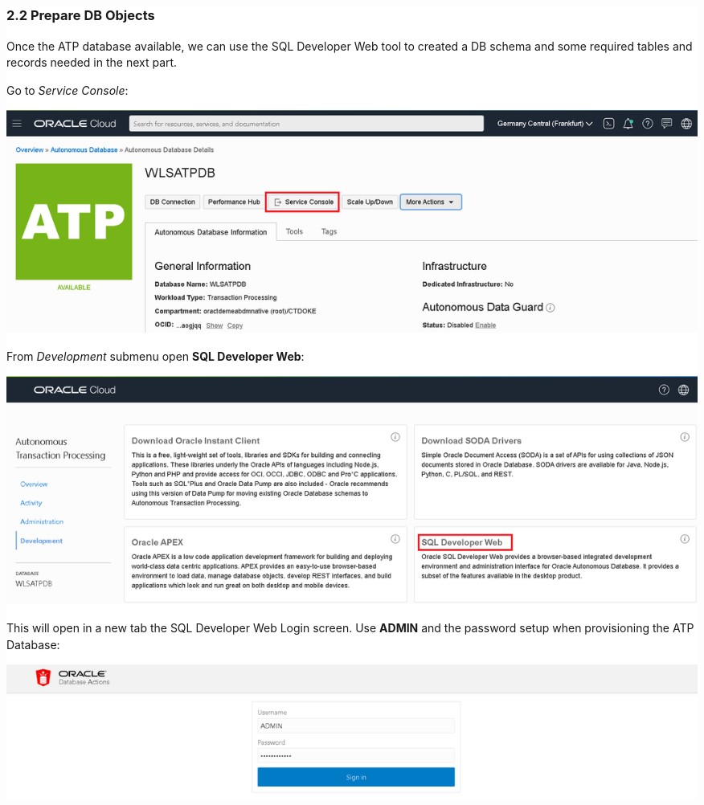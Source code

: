 

### 2.2 Prepare DB Objects

Once the ATP database available, we can use the SQL Developer Web tool to created a DB schema and some required tables and records needed in the next part.

Go to *Service Console*:

![image-20210115164832314](images/wlscnonjrfwithenvprereq/image900.png)



From *Development* submenu open **SQL Developer Web**:

![image-20210115164927335](images/wlscnonjrfwithenvprereq/image910.png)



This will open in a new tab the SQL Developer Web Login screen. Use **ADMIN** and the password setup when provisioning the ATP Database:

![image-20210115165141623](images/wlscnonjrfwithenvprereq/image920.png)
